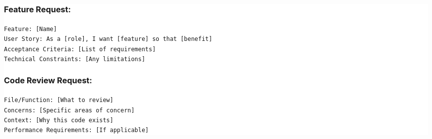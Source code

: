 ### Feature Request:
```
Feature: [Name]
User Story: As a [role], I want [feature] so that [benefit]
Acceptance Criteria: [List of requirements]
Technical Constraints: [Any limitations]
```

### Code Review Request:
```
File/Function: [What to review]
Concerns: [Specific areas of concern]
Context: [Why this code exists]
Performance Requirements: [If applicable]
```